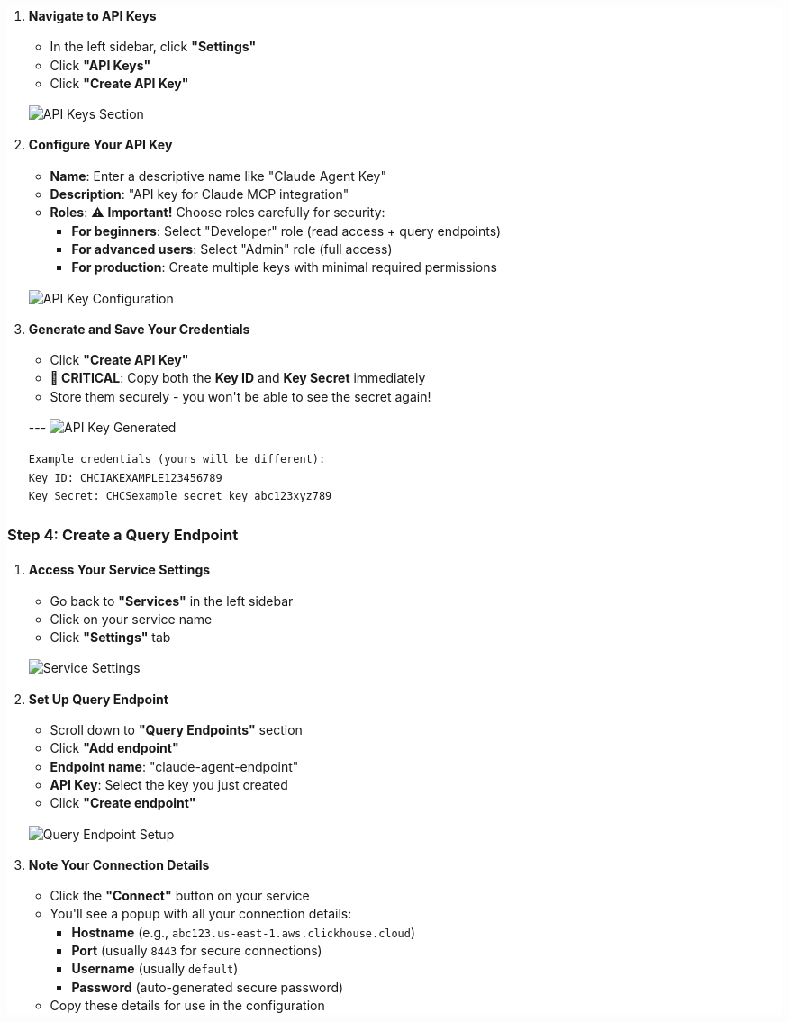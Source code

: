 1. **Navigate to API Keys**
   - In the left sidebar, click **"Settings"**
   - Click **"API Keys"**
   - Click **"Create API Key"**

   ![API Keys Section](images/06-api-keys-menu.png)

2. **Configure Your API Key**
   - **Name**: Enter a descriptive name like "Claude Agent Key"
   - **Description**: "API key for Claude MCP integration"
   - **Roles**: ⚠️ **Important!** Choose roles carefully for security:
     - **For beginners**: Select "Developer" role (read access + query endpoints)
     - **For advanced users**: Select "Admin" role (full access)
     - **For production**: Create multiple keys with minimal required permissions

   ![API Key Configuration](images/07-api-key-config.png)

3. **Generate and Save Your Credentials**
   - Click **"Create API Key"**
   - **🚨 CRITICAL**: Copy both the **Key ID** and **Key Secret** immediately
   - Store them securely - you won't be able to see the secret again!

   --- ![API Key Generated](images/08-api-key-generated.png)

   ```
   Example credentials (yours will be different):
   Key ID: CHCIAKEXAMPLE123456789
   Key Secret: CHCSexample_secret_key_abc123xyz789
   ```

### Step 4: Create a Query Endpoint

1. **Access Your Service Settings**
   - Go back to **"Services"** in the left sidebar
   - Click on your service name
   - Click **"Settings"** tab

   ![Service Settings](images/09-service-settings.png)

2. **Set Up Query Endpoint**
   - Scroll down to **"Query Endpoints"** section
   - Click **"Add endpoint"**
   - **Endpoint name**: "claude-agent-endpoint"
   - **API Key**: Select the key you just created
   - Click **"Create endpoint"**

   ![Query Endpoint Setup](images/10-query-endpoint.png)

3. **Note Your Connection Details**
   - Click the **"Connect"** button on your service
   - You'll see a popup with all your connection details:
     - **Hostname** (e.g., `abc123.us-east-1.aws.clickhouse.cloud`)
     - **Port** (usually `8443` for secure connections)
     - **Username** (usually `default`)
     - **Password** (auto-generated secure password)
   - Copy these details for use in the configuration
